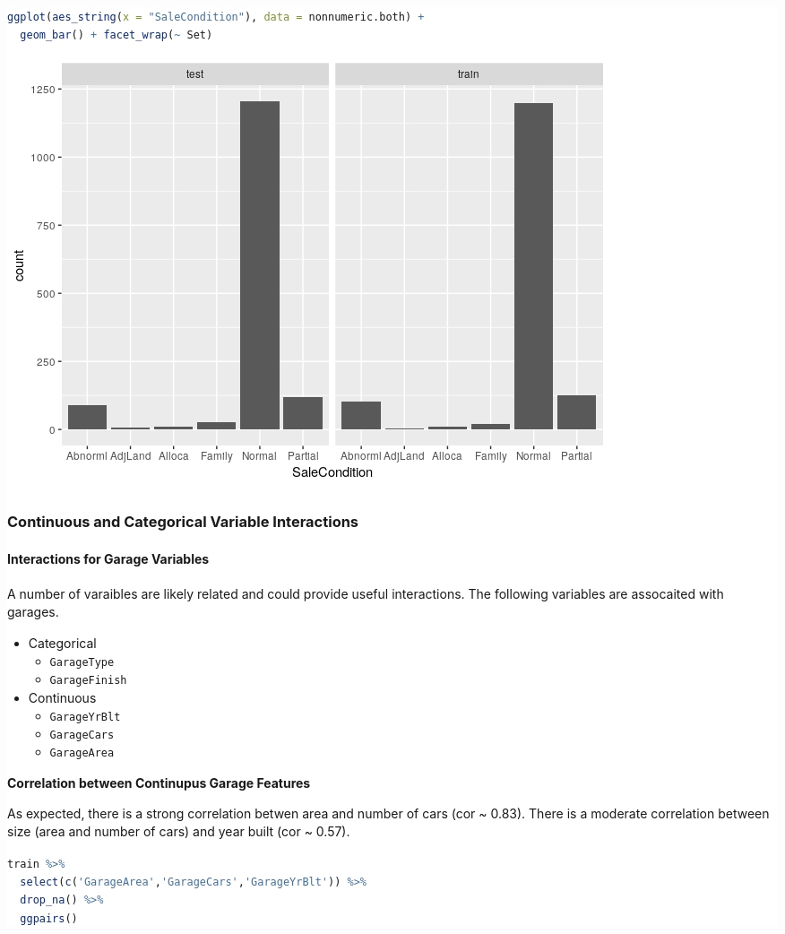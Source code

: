 ``` r
ggplot(aes_string(x = "SaleCondition"), data = nonnumeric.both) + 
  geom_bar() + facet_wrap(~ Set)
```

![](Exploratory_Data_Analysis_files/figure-gfm/unnamed-chunk-86-1.png)

### Continuous and Categorical Variable Interactions

#### Interactions for Garage Variables

A number of varaibles are likely related and could provide useful
interactions. The following variables are assocaited with garages.

  - Categorical
      - `GarageType`
      - `GarageFinish`
  - Continuous
      - `GarageYrBlt`
      - `GarageCars`
      - `GarageArea`

**Correlation between Continupus Garage Features**

As expected, there is a strong correlation betwen area and number of
cars (cor ~ 0.83). There is a moderate correlation between size (area
and number of cars) and year built (cor ~ 0.57).

``` r
train %>%
  select(c('GarageArea','GarageCars','GarageYrBlt')) %>%
  drop_na() %>%
  ggpairs()
```
